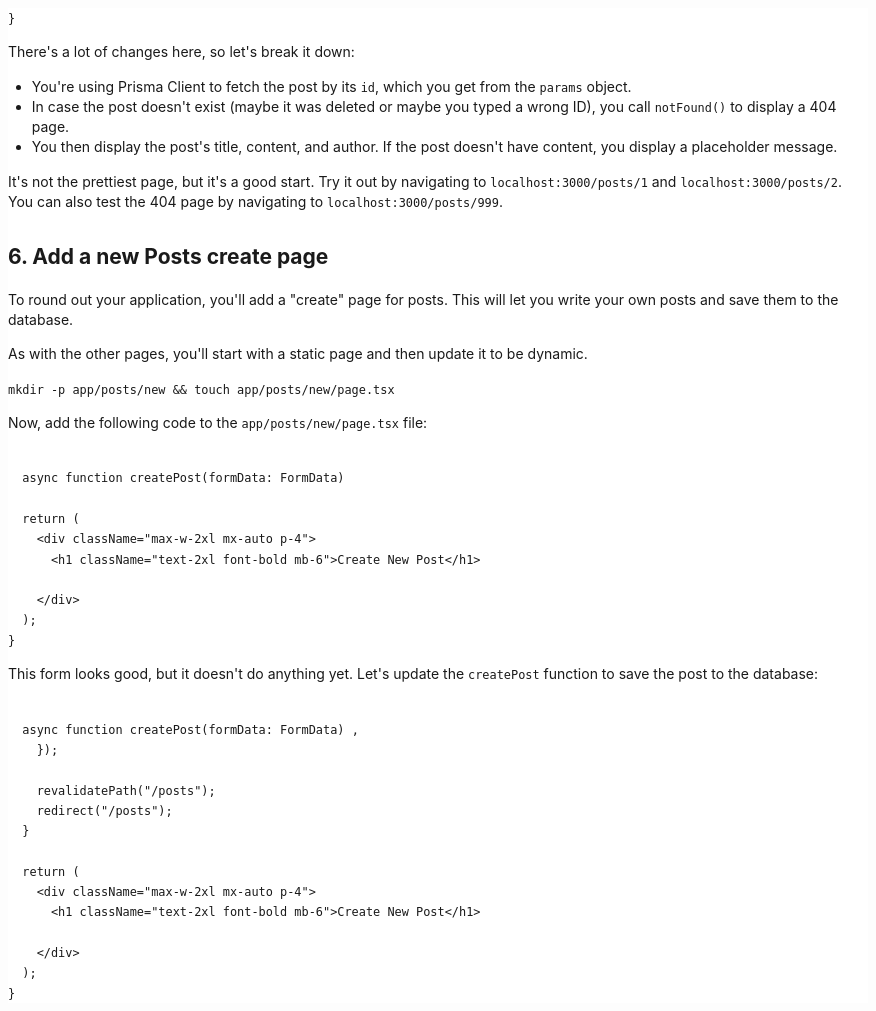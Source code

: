 ```tsx file=app/posts/[id]/page.tsx
}
```

There's a lot of changes here, so let's break it down:

- You're using Prisma Client to fetch the post by its `id`, which you get from the `params` object.
- In case the post doesn't exist (maybe it was deleted or maybe you typed a wrong ID), you call `notFound()` to display a 404 page.
- You then display the post's title, content, and author. If the post doesn't have content, you display a placeholder message.

It's not the prettiest page, but it's a good start. Try it out by navigating to `localhost:3000/posts/1` and `localhost:3000/posts/2`. You can also test the 404 page by navigating to `localhost:3000/posts/999`.

## 6. Add a new Posts create page

To round out your application, you'll add a "create" page for posts. This will let you write your own posts and save them to the database. 

As with the other pages, you'll start with a static page and then update it to be dynamic.

```terminal
mkdir -p app/posts/new && touch app/posts/new/page.tsx
```

Now, add the following code to the `app/posts/new/page.tsx` file:

```tsx file=app/posts/new/page.tsx

  async function createPost(formData: FormData) 

  return (
    <div className="max-w-2xl mx-auto p-4">
      <h1 className="text-2xl font-bold mb-6">Create New Post</h1>
      
    </div>
  );
}
```

This form looks good, but it doesn't do anything yet. Let's update the `createPost` function to save the post to the database:

```tsx file=app/posts/new/page.tsx

  async function createPost(formData: FormData) ,
    });

    revalidatePath("/posts");
    redirect("/posts");
  }

  return (
    <div className="max-w-2xl mx-auto p-4">
      <h1 className="text-2xl font-bold mb-6">Create New Post</h1>
      
    </div>
  );
}
```
